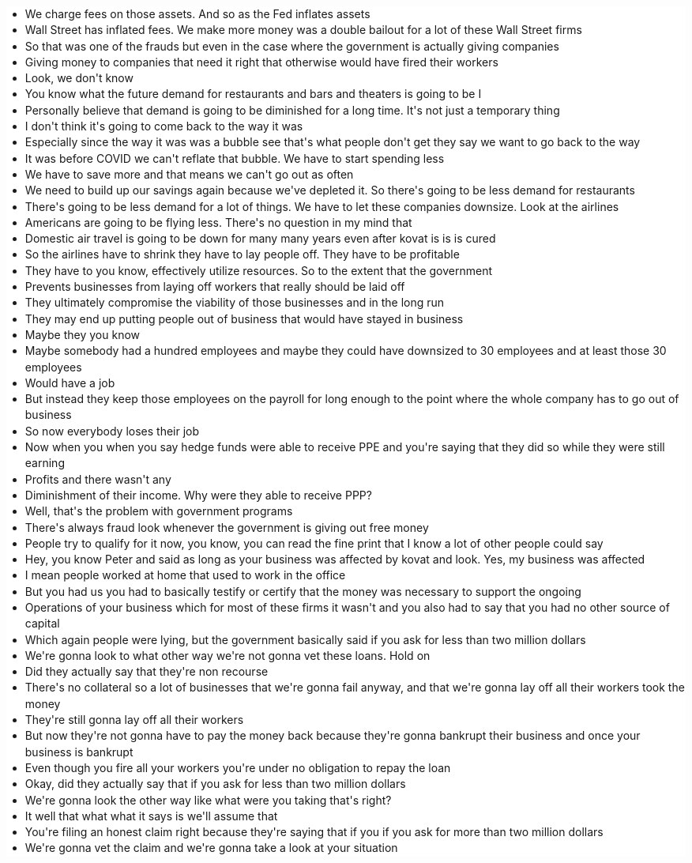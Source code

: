 *  We charge fees on those assets. And so as the Fed inflates assets
*  Wall Street has inflated fees. We make more money was a double bailout for a lot of these Wall Street firms
*  So that was one of the frauds but even in the case where the government is actually giving companies
*  Giving money to companies that need it right that otherwise would have fired their workers
*  Look, we don't know
*  You know what the future demand for restaurants and bars and theaters is going to be I
*  Personally believe that demand is going to be diminished for a long time. It's not just a temporary thing
*  I don't think it's going to come back to the way it was
*  Especially since the way it was was a bubble see that's what people don't get they say we want to go back to the way
*  It was before COVID we can't reflate that bubble. We have to start spending less
*  We have to save more and that means we can't go out as often
*  We need to build up our savings again because we've depleted it. So there's going to be less demand for restaurants
*  There's going to be less demand for a lot of things. We have to let these companies downsize. Look at the airlines
*  Americans are going to be flying less. There's no question in my mind that
*  Domestic air travel is going to be down for many many years even after kovat is is is cured
*  So the airlines have to shrink they have to lay people off. They have to be profitable
*  They have to you know, effectively utilize resources. So to the extent that the government
*  Prevents businesses from laying off workers that really should be laid off
*  They ultimately compromise the viability of those businesses and in the long run
*  They may end up putting people out of business that would have stayed in business
*  Maybe they you know
*  Maybe somebody had a hundred employees and maybe they could have downsized to 30 employees and at least those 30 employees
*  Would have a job
*  But instead they keep those employees on the payroll for long enough to the point where the whole company has to go out of business
*  So now everybody loses their job
*  Now when you when you say hedge funds were able to receive PPE and you're saying that they did so while they were still earning
*  Profits and there wasn't any
*  Diminishment of their income. Why were they able to receive PPP?
*  Well, that's the problem with government programs
*  There's always fraud look whenever the government is giving out free money
*  People try to qualify for it now, you know, you can read the fine print that I know a lot of other people could say
*  Hey, you know Peter and said as long as your business was affected by kovat and look. Yes, my business was affected
*  I mean people worked at home that used to work in the office
*  But you had us you had to basically testify or certify that the money was necessary to support the ongoing
*  Operations of your business which for most of these firms it wasn't and you also had to say that you had no other source of capital
*  Which again people were lying, but the government basically said if you ask for less than two million dollars
*  We're gonna look to what other way we're not gonna vet these loans. Hold on
*  Did they actually say that they're non recourse
*  There's no collateral so a lot of businesses that we're gonna fail anyway, and that we're gonna lay off all their workers took the money
*  They're still gonna lay off all their workers
*  But now they're not gonna have to pay the money back because they're gonna bankrupt their business and once your business is bankrupt
*  Even though you fire all your workers you're under no obligation to repay the loan
*  Okay, did they actually say that if you ask for less than two million dollars
*  We're gonna look the other way like what were you taking that's right?
*  It well that what what it says is we'll assume that
*  You're filing an honest claim right because they're saying that if you if you ask for more than two million dollars
*  We're gonna vet the claim and we're gonna take a look at your situation